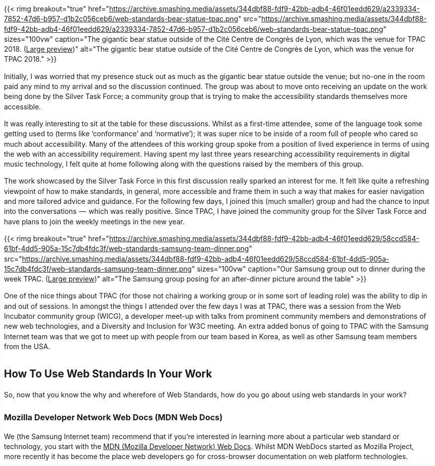 {{< rimg breakout="true" href="https://archive.smashing.media/assets/344dbf88-fdf9-42bb-adb4-46f01eedd629/a2339334-7852-47d6-b957-d1b2c056ceb6/web-standards-bear-statue-tpac.png" src="https://archive.smashing.media/assets/344dbf88-fdf9-42bb-adb4-46f01eedd629/a2339334-7852-47d6-b957-d1b2c056ceb6/web-standards-bear-statue-tpac.png" sizes="100vw" caption="The gigantic bear statue outside of the Cité Centre de Congrès de Lyon, which was the venue for TPAC 2018. (<a href='https://archive.smashing.media/assets/344dbf88-fdf9-42bb-adb4-46f01eedd629/a2339334-7852-47d6-b957-d1b2c056ceb6/web-standards-bear-statue-tpac.png'>Large preview</a>)" alt="The gigantic bear statue outside of the Cité Centre de Congrès de Lyon, which was the venue for TPAC 2018." >}}

Initially, I was worried that my presence stuck out as much as the gigantic bear statue outside the venue; but no-one in the room paid any mind to my arrival and so the discussion continued. The group was about to move onto receiving an update on the work being done by the Silver Task Force; a community group that is trying to make the accessibility standards themselves more accessible. 

It was really interesting to sit at the table for these discussions. Whilst as a first-time attendee, some of the language took some getting used to (terms like ‘conformance’ and ‘normative’); it was super nice to be inside of a room full of people who cared so much about accessibility. Many of the attendees of this working group spoke from a position of lived experience in terms of using the web with an accessibility requirement. Having spent my last three years researching accessibility requirements in digital music technology, I felt quite at home following along with the questions raised by the members of this group.

The work showcased by the Silver Task Force in this first discussion really sparked an interest for me. It felt like quite a refreshing viewpoint of how to make standards, in general, more accessible and frame them in such a way that makes for easier navigation and more tailored advice and guidance. For the following few days, I joined this (much smaller) group and had the chance to input into the conversations  &mdash;  which was really positive. Since TPAC, I have joined the community group for the Silver Task Force and have plans to join the weekly meetings in the new year. 

{{< rimg breakout="true" href="https://archive.smashing.media/assets/344dbf88-fdf9-42bb-adb4-46f01eedd629/58ccd584-61bf-4dd5-905a-15c7db4fdc3f/web-standards-samsung-team-dinner.png" src="https://archive.smashing.media/assets/344dbf88-fdf9-42bb-adb4-46f01eedd629/58ccd584-61bf-4dd5-905a-15c7db4fdc3f/web-standards-samsung-team-dinner.png" sizes="100vw" caption="Our Samsung group out to dinner during the week TPAC. (<a href='https://archive.smashing.media/assets/344dbf88-fdf9-42bb-adb4-46f01eedd629/58ccd584-61bf-4dd5-905a-15c7db4fdc3f/web-standards-samsung-team-dinner.png'>Large preview</a>)" alt="The Samsung group posing for an after-dinner picture around the table" >}}

One of the nice things about TPAC (for those not chairing a working group or in some sort of leading role) was the ability to dip in and out of sessions. In amongst the things I attended over the few days I was at TPAC, there was a session from the Web Incubator community group (WICG), a developer meet-up with talks from prominent community members and demonstrations of new web technologies, and a Diversity and Inclusion for W3C meeting. An extra added bonus of going to TPAC with the Samsung Internet team was that we got to meet up with people from our team based in Korea, as well as other Samsung team members from the USA. 

## How To Use Web Standards In Your Work

So, now that you know the why and wherefore of Web Standards, how do you go about using web standards in your work?

### Mozilla Developer Network Web Docs (MDN Web Docs)

We (the Samsung Internet team) recommend that if you’re interested in learning more about a particular web standard or technology, you start with the [MDN (Mozilla Developer Network) Web Docs](https://developer.mozilla.org). Whilst MDN WebDocs started as Mozilla Project, more recently it has become the place web developers go for cross-browser documentation on web platform technologies.
